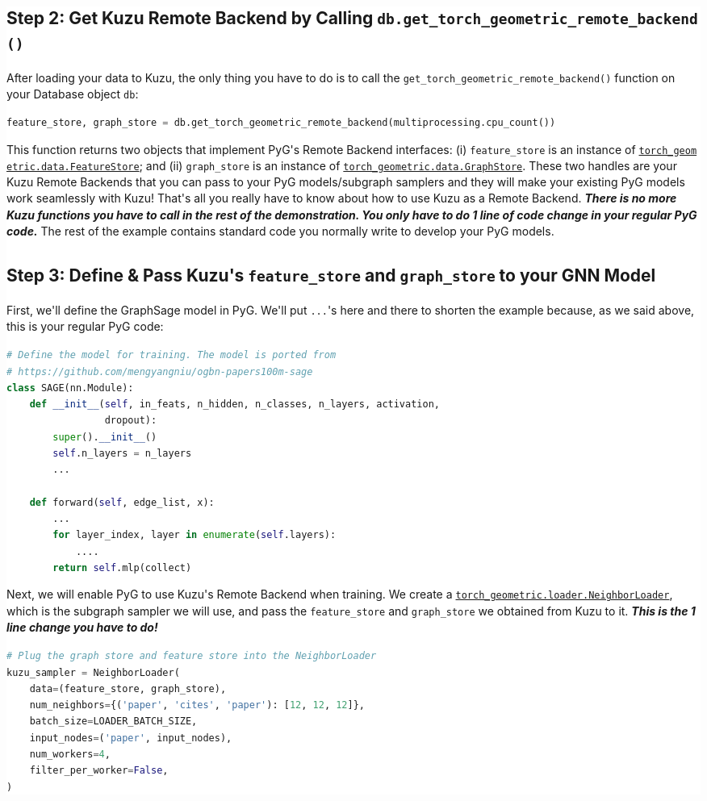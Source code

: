 ## Step 2: Get Kuzu Remote Backend by Calling `db.get_torch_geometric_remote_backend()`

After loading your data to Kuzu, the only thing you have to do is to call the `get_torch_geometric_remote_backend()` function on your Database object `db`:

```py
feature_store, graph_store = db.get_torch_geometric_remote_backend(multiprocessing.cpu_count())
```

This function returns two objects that implement PyG's Remote Backend interfaces: (i) `feature_store` is an instance of [`torch_geometric.data.FeatureStore`](https://pytorch-geometric.readthedocs.io/en/latest/generated/torch_geometric.data.FeatureStore.html#torch_geometric.data.FeatureStore); and (ii) `graph_store` is an instance of [`torch_geometric.data.GraphStore`](https://pytorch-geometric.readthedocs.io/en/latest/generated/torch_geometric.data.GraphStore.html#torch_geometric.data.GraphStore). These two handles are your Kuzu Remote Backends that you can pass to your PyG models/subgraph samplers and they will make your existing PyG models work seamlessly with Kuzu! That's all
you really have to know about how to use Kuzu as a Remote Backend. ***There is no more Kuzu functions you have to call in the rest of the demonstration. You only have
to do 1 line of code change in your regular PyG code.***
The rest of the example contains standard code you normally write to develop your PyG models.

## Step 3: Define & Pass Kuzu's `feature_store` and `graph_store` to your GNN Model

First, we'll define the GraphSage model in PyG. We'll put `...`'s here and there to shorten the example because, as we said above, this is your regular PyG code:

```py
# Define the model for training. The model is ported from
# https://github.com/mengyangniu/ogbn-papers100m-sage
class SAGE(nn.Module):
    def __init__(self, in_feats, n_hidden, n_classes, n_layers, activation,
                 dropout):
        super().__init__()
        self.n_layers = n_layers
        ...

    def forward(self, edge_list, x):
        ...
        for layer_index, layer in enumerate(self.layers):
            ....
        return self.mlp(collect)
```

Next, we will enable PyG to use Kuzu's Remote Backend when training. We create a [`torch_geometric.loader.NeighborLoader`](https://pytorch-geometric.readthedocs.io/en/latest/_modules/torch_geometric/loader/neighbor_loader.html), which is the subgraph sampler we will use, and pass the `feature_store` and `graph_store` we obtained from Kuzu to it. ***This is the 1 line change you have to do!***

```py
# Plug the graph store and feature store into the NeighborLoader
kuzu_sampler = NeighborLoader(
    data=(feature_store, graph_store),
    num_neighbors={('paper', 'cites', 'paper'): [12, 12, 12]},
    batch_size=LOADER_BATCH_SIZE,
    input_nodes=('paper', input_nodes),
    num_workers=4,
    filter_per_worker=False,
)
```


[^1]: If you read our [v0.0.3 blog post](../kuzu-0.0.3-release),